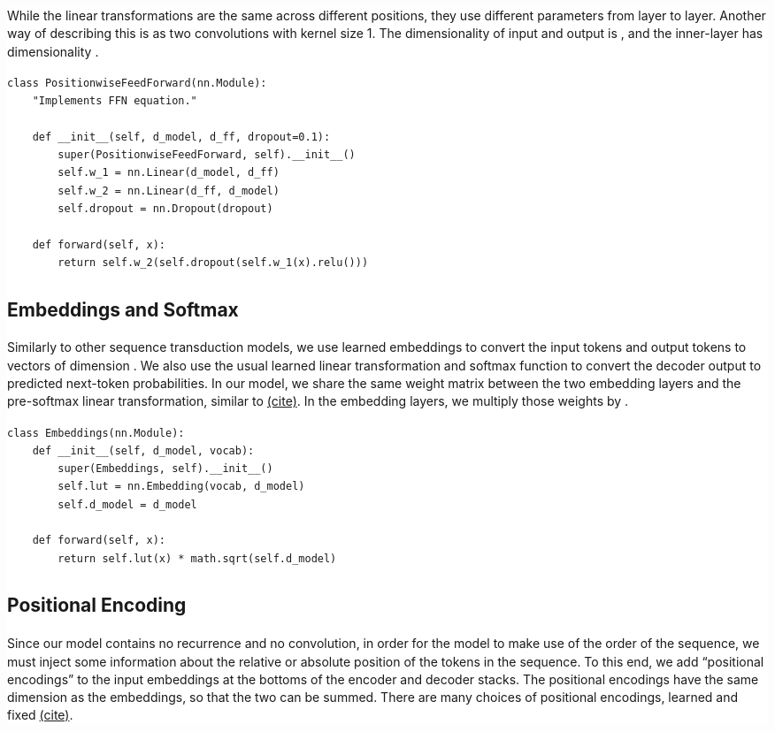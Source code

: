 While the linear transformations are the same across different positions, they use different parameters from layer to layer. Another way of describing this is as two convolutions with kernel size 1. The dimensionality of input and output is , and the inner-layer has dimensionality .

  

```
class PositionwiseFeedForward(nn.Module):
    "Implements FFN equation."

    def __init__(self, d_model, d_ff, dropout=0.1):
        super(PositionwiseFeedForward, self).__init__()
        self.w_1 = nn.Linear(d_model, d_ff)
        self.w_2 = nn.Linear(d_ff, d_model)
        self.dropout = nn.Dropout(dropout)

    def forward(self, x):
        return self.w_2(self.dropout(self.w_1(x).relu()))
```

  

## Embeddings and Softmax

  

Similarly to other sequence transduction models, we use learned embeddings to convert the input tokens and output tokens to vectors of dimension . We also use the usual learned linear transformation and softmax function to convert the decoder output to predicted next-token probabilities. In our model, we share the same weight matrix between the two embedding layers and the pre-softmax linear transformation, similar to [(cite)](https://arxiv.org/abs/1608.05859). In the embedding layers, we multiply those weights by .

  

```
class Embeddings(nn.Module):
    def __init__(self, d_model, vocab):
        super(Embeddings, self).__init__()
        self.lut = nn.Embedding(vocab, d_model)
        self.d_model = d_model

    def forward(self, x):
        return self.lut(x) * math.sqrt(self.d_model)
```

  

## Positional Encoding

  

Since our model contains no recurrence and no convolution, in order for the model to make use of the order of the sequence, we must inject some information about the relative or absolute position of the tokens in the sequence. To this end, we add “positional encodings” to the input embeddings at the bottoms of the encoder and decoder stacks. The positional encodings have the same dimension as the embeddings, so that the two can be summed. There are many choices of positional encodings, learned and fixed [(cite)](https://arxiv.org/pdf/1705.03122.pdf).
